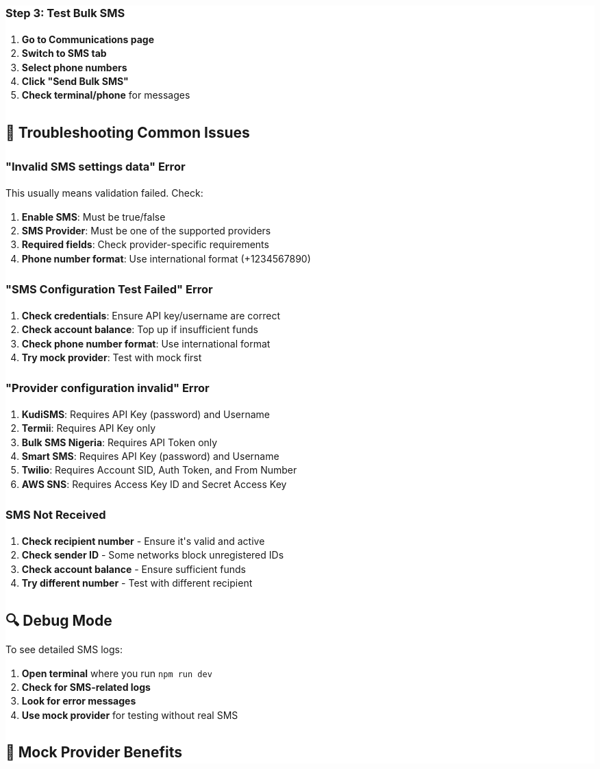 ### **Step 3: Test Bulk SMS**
1. **Go to Communications page**
2. **Switch to SMS tab**
3. **Select phone numbers**
4. **Click "Send Bulk SMS"**
5. **Check terminal/phone** for messages

## 🚨 **Troubleshooting Common Issues**

### **"Invalid SMS settings data" Error**

This usually means validation failed. Check:

1. **Enable SMS**: Must be true/false
2. **SMS Provider**: Must be one of the supported providers
3. **Required fields**: Check provider-specific requirements
4. **Phone number format**: Use international format (+1234567890)

### **"SMS Configuration Test Failed" Error**

1. **Check credentials**: Ensure API key/username are correct
2. **Check account balance**: Top up if insufficient funds
3. **Check phone number format**: Use international format
4. **Try mock provider**: Test with mock first

### **"Provider configuration invalid" Error**

1. **KudiSMS**: Requires API Key (password) and Username
2. **Termii**: Requires API Key only
3. **Bulk SMS Nigeria**: Requires API Token only
4. **Smart SMS**: Requires API Key (password) and Username
5. **Twilio**: Requires Account SID, Auth Token, and From Number
6. **AWS SNS**: Requires Access Key ID and Secret Access Key

### **SMS Not Received**

1. **Check recipient number** - Ensure it's valid and active
2. **Check sender ID** - Some networks block unregistered IDs
3. **Check account balance** - Ensure sufficient funds
4. **Try different number** - Test with different recipient

## 🔍 **Debug Mode**

To see detailed SMS logs:

1. **Open terminal** where you run `npm run dev`
2. **Check for SMS-related logs**
3. **Look for error messages**
4. **Use mock provider** for testing without real SMS

## 📱 **Mock Provider Benefits**
